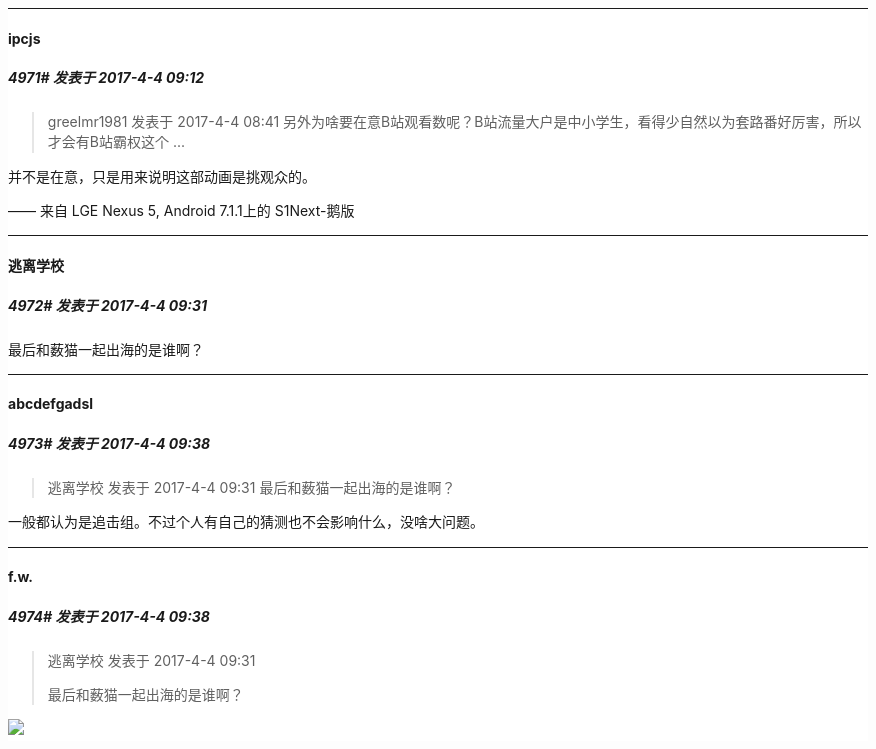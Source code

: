 



-----

####  ipcjs  
##### 4971#       发表于 2017-4-4 09:12



<blockquote>greelmr1981 发表于 2017-4-4 08:41
另外为啥要在意B站观看数呢？B站流量大户是中小学生，看得少自然以为套路番好厉害，所以才会有B站霸权这个 ...</blockquote>
并不是在意，只是用来说明这部动画是挑观众的。

—— 来自 LGE Nexus 5, Android 7.1.1上的 S1Next-鹅版







-----

####  逃离学校  
##### 4972#       发表于 2017-4-4 09:31




最后和薮猫一起出海的是谁啊？







-----

####  abcdefgadsl  
##### 4973#       发表于 2017-4-4 09:38



<blockquote>逃离学校 发表于 2017-4-4 09:31
最后和薮猫一起出海的是谁啊？</blockquote>
一般都认为是追击组。不过个人有自己的猜测也不会影响什么，没啥大问题。







-----

####  f.w.  
##### 4974#       发表于 2017-4-4 09:38



<blockquote>逃离学校 发表于 2017-4-4 09:31

最后和薮猫一起出海的是谁啊？</blockquote>
<img src="http://i1.piimg.com/574536/c30aeb1df097fd02s.jpg" referrerpolicy="no-referrer">
